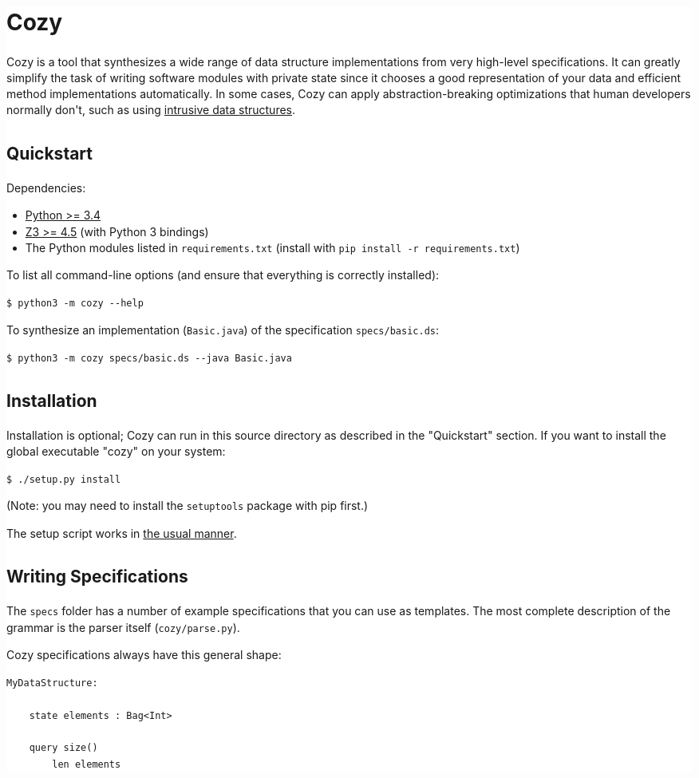 # Cozy

Cozy is a tool that synthesizes a wide range of data structure implementations
from very high-level specifications. It can greatly simplify the task of
writing software modules with private state since it chooses a good
representation of your data and efficient method implementations automatically.
In some cases, Cozy can apply abstraction-breaking optimizations that human
developers normally don't, such as using [intrusive data structures](https://stackoverflow.com/questions/5004162/what-does-it-mean-for-a-data-structure-to-be-intrusive).

## Quickstart

Dependencies:
 - [Python >= 3.4](https://www.python.org/)
 - [Z3 >= 4.5](https://github.com/Z3Prover/z3) (with Python 3 bindings)
 - The Python modules listed in `requirements.txt`
   (install with `pip install -r requirements.txt`)

To list all command-line options (and ensure that everything is correctly
installed):

    $ python3 -m cozy --help

To synthesize an implementation (`Basic.java`) of the specification
`specs/basic.ds`:

    $ python3 -m cozy specs/basic.ds --java Basic.java

## Installation

Installation is optional; Cozy can run in this source directory as described
in the "Quickstart" section. If you want to install the global executable
"cozy" on your system:

    $ ./setup.py install

(Note: you may need to install the `setuptools` package with pip first.)

The setup script works in
[the usual manner](https://packaging.python.org/distributing/#setup-py).

## Writing Specifications

The `specs` folder has a number of example specifications that you can use as
templates. The most complete description of the grammar is the parser itself
(`cozy/parse.py`).

Cozy specifications always have this general shape:

    MyDataStructure:

        state elements : Bag<Int>

        query size()
            len elements
